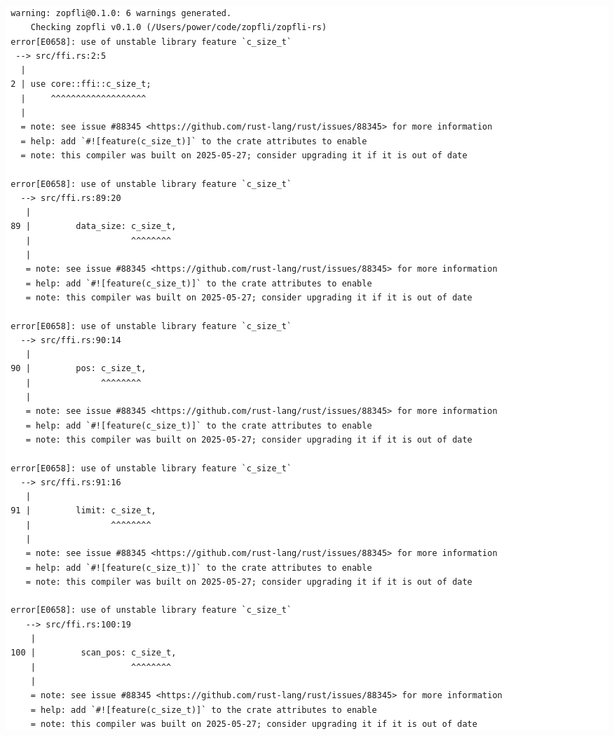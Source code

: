      warning: zopfli@0.1.0: 6 warnings generated.
         Checking zopfli v0.1.0 (/Users/power/code/zopfli/zopfli-rs)
     error[E0658]: use of unstable library feature `c_size_t`
      --> src/ffi.rs:2:5
       |
     2 | use core::ffi::c_size_t;
       |     ^^^^^^^^^^^^^^^^^^^
       |
       = note: see issue #88345 <https://github.com/rust-lang/rust/issues/88345> for more information
       = help: add `#![feature(c_size_t)]` to the crate attributes to enable
       = note: this compiler was built on 2025-05-27; consider upgrading it if it is out of date

     error[E0658]: use of unstable library feature `c_size_t`
       --> src/ffi.rs:89:20
        |
     89 |         data_size: c_size_t,
        |                    ^^^^^^^^
        |
        = note: see issue #88345 <https://github.com/rust-lang/rust/issues/88345> for more information
        = help: add `#![feature(c_size_t)]` to the crate attributes to enable
        = note: this compiler was built on 2025-05-27; consider upgrading it if it is out of date

     error[E0658]: use of unstable library feature `c_size_t`
       --> src/ffi.rs:90:14
        |
     90 |         pos: c_size_t,
        |              ^^^^^^^^
        |
        = note: see issue #88345 <https://github.com/rust-lang/rust/issues/88345> for more information
        = help: add `#![feature(c_size_t)]` to the crate attributes to enable
        = note: this compiler was built on 2025-05-27; consider upgrading it if it is out of date

     error[E0658]: use of unstable library feature `c_size_t`
       --> src/ffi.rs:91:16
        |
     91 |         limit: c_size_t,
        |                ^^^^^^^^
        |
        = note: see issue #88345 <https://github.com/rust-lang/rust/issues/88345> for more information
        = help: add `#![feature(c_size_t)]` to the crate attributes to enable
        = note: this compiler was built on 2025-05-27; consider upgrading it if it is out of date

     error[E0658]: use of unstable library feature `c_size_t`
        --> src/ffi.rs:100:19
         |
     100 |         scan_pos: c_size_t,
         |                   ^^^^^^^^
         |
         = note: see issue #88345 <https://github.com/rust-lang/rust/issues/88345> for more information
         = help: add `#![feature(c_size_t)]` to the crate attributes to enable
         = note: this compiler was built on 2025-05-27; consider upgrading it if it is out of date
